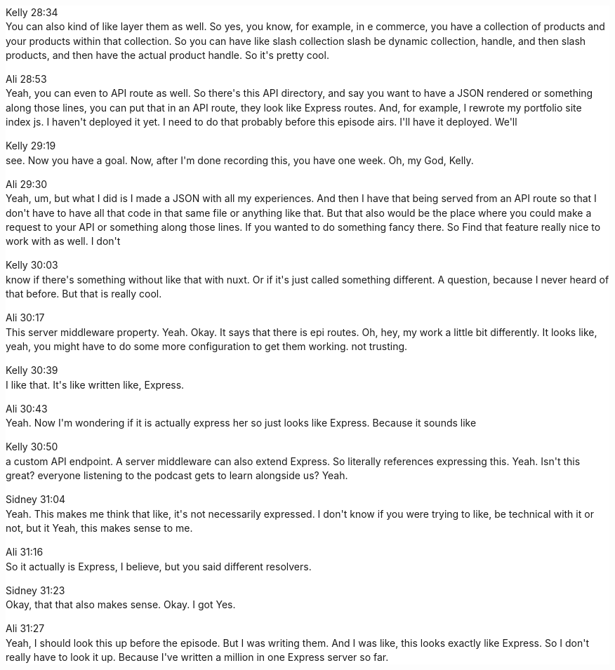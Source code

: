 Kelly  28:34  
You can also kind of like layer them as well. So yes, you know, for example, in e commerce, you have a collection of products and your products within that collection. So you can have like slash collection slash be dynamic collection, handle, and then slash products, and then have the actual product handle. So it's pretty cool.

Ali  28:53  
Yeah, you can even to API route as well. So there's this API directory, and say you want to have a JSON rendered or something along those lines, you can put that in an API route, they look like Express routes. And, for example, I rewrote my portfolio site index js. I haven't deployed it yet. I need to do that probably before this episode airs. I'll have it deployed. We'll

Kelly  29:19  
see. Now you have a goal. Now, after I'm done recording this, you have one week. Oh, my God, Kelly.

Ali  29:30  
Yeah, um, but what I did is I made a JSON with all my experiences. And then I have that being served from an API route so that I don't have to have all that code in that same file or anything like that. But that also would be the place where you could make a request to your API or something along those lines. If you wanted to do something fancy there. So Find that feature really nice to work with as well. I don't

Kelly  30:03  
know if there's something without like that with nuxt. Or if it's just called something different. A question, because I never heard of that before. But that is really cool.

Ali  30:17  
This server middleware property. Yeah. Okay. It says that there is epi routes. Oh, hey, my work a little bit differently. It looks like, yeah, you might have to do some more configuration to get them working. not trusting.

Kelly  30:39  
I like that. It's like written like, Express.

Ali  30:43  
Yeah. Now I'm wondering if it is actually express her so just looks like Express. Because it sounds like

Kelly  30:50  
a custom API endpoint. A server middleware can also extend Express. So literally references expressing this. Yeah. Isn't this great? everyone listening to the podcast gets to learn alongside us? Yeah.

Sidney  31:04  
Yeah. This makes me think that like, it's not necessarily expressed. I don't know if you were trying to like, be technical with it or not, but it Yeah, this makes sense to me.

Ali  31:16  
So it actually is Express, I believe, but you said different resolvers.

Sidney  31:23  
Okay, that that also makes sense. Okay. I got Yes.

Ali  31:27  
Yeah, I should look this up before the episode. But I was writing them. And I was like, this looks exactly like Express. So I don't really have to look it up. Because I've written a million in one Express server so far.
